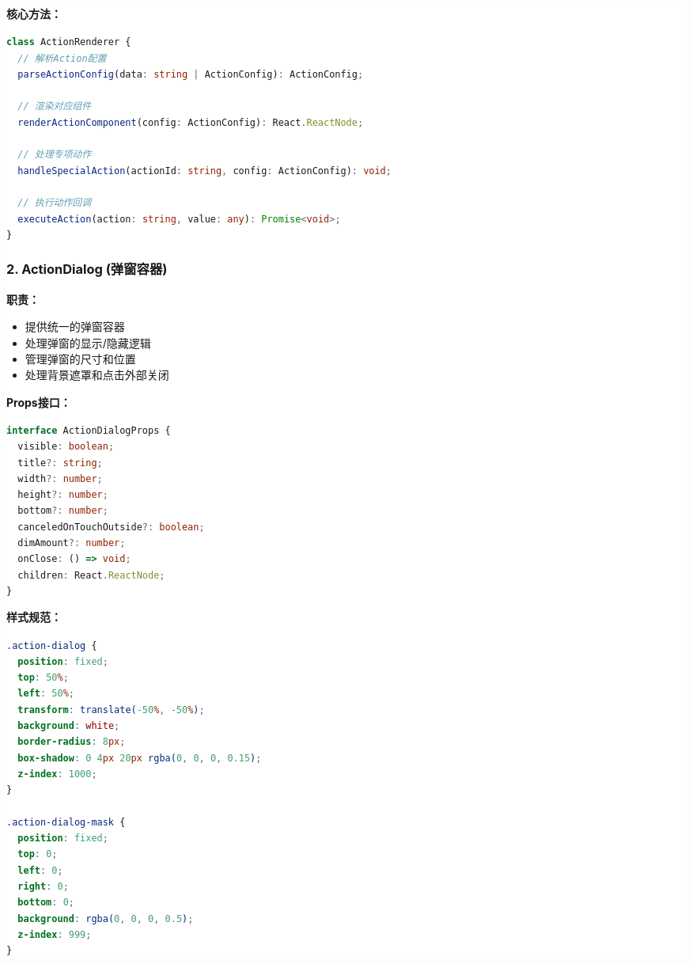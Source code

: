 **核心方法：**
```typescript
class ActionRenderer {
  // 解析Action配置
  parseActionConfig(data: string | ActionConfig): ActionConfig;
  
  // 渲染对应组件
  renderActionComponent(config: ActionConfig): React.ReactNode;
  
  // 处理专项动作
  handleSpecialAction(actionId: string, config: ActionConfig): void;
  
  // 执行动作回调
  executeAction(action: string, value: any): Promise<void>;
}
```

### 2. ActionDialog (弹窗容器)

**职责：**
- 提供统一的弹窗容器
- 处理弹窗的显示/隐藏逻辑
- 管理弹窗的尺寸和位置
- 处理背景遮罩和点击外部关闭

**Props接口：**
```typescript
interface ActionDialogProps {
  visible: boolean;
  title?: string;
  width?: number;
  height?: number;
  bottom?: number;
  canceledOnTouchOutside?: boolean;
  dimAmount?: number;
  onClose: () => void;
  children: React.ReactNode;
}
```

**样式规范：**
```css
.action-dialog {
  position: fixed;
  top: 50%;
  left: 50%;
  transform: translate(-50%, -50%);
  background: white;
  border-radius: 8px;
  box-shadow: 0 4px 20px rgba(0, 0, 0, 0.15);
  z-index: 1000;
}

.action-dialog-mask {
  position: fixed;
  top: 0;
  left: 0;
  right: 0;
  bottom: 0;
  background: rgba(0, 0, 0, 0.5);
  z-index: 999;
}
```
